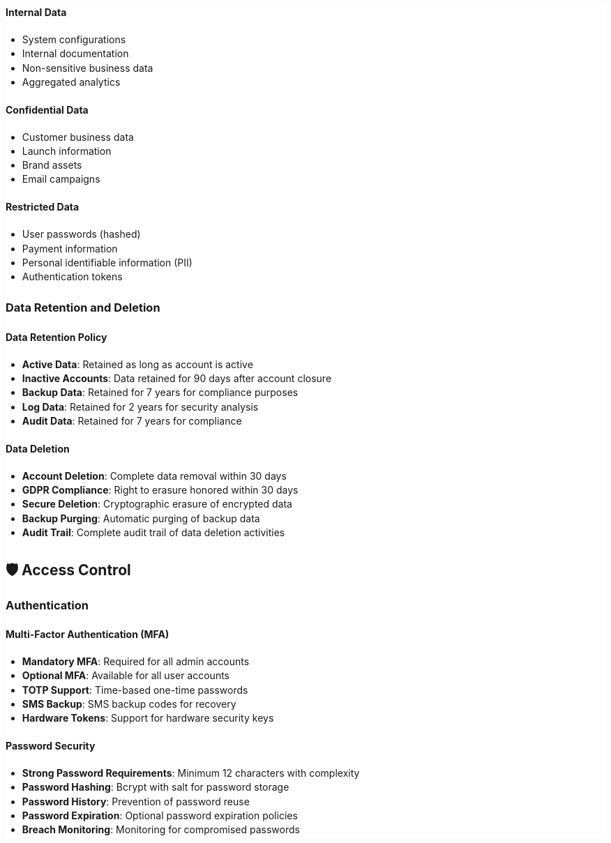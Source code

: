#### Internal Data
- System configurations
- Internal documentation
- Non-sensitive business data
- Aggregated analytics

#### Confidential Data
- Customer business data
- Launch information
- Brand assets
- Email campaigns

#### Restricted Data
- User passwords (hashed)
- Payment information
- Personal identifiable information (PII)
- Authentication tokens

### Data Retention and Deletion

#### Data Retention Policy
- **Active Data**: Retained as long as account is active
- **Inactive Accounts**: Data retained for 90 days after account closure
- **Backup Data**: Retained for 7 years for compliance purposes
- **Log Data**: Retained for 2 years for security analysis
- **Audit Data**: Retained for 7 years for compliance

#### Data Deletion
- **Account Deletion**: Complete data removal within 30 days
- **GDPR Compliance**: Right to erasure honored within 30 days
- **Secure Deletion**: Cryptographic erasure of encrypted data
- **Backup Purging**: Automatic purging of backup data
- **Audit Trail**: Complete audit trail of data deletion activities

## 🛡️ Access Control

### Authentication

#### Multi-Factor Authentication (MFA)
- **Mandatory MFA**: Required for all admin accounts
- **Optional MFA**: Available for all user accounts
- **TOTP Support**: Time-based one-time passwords
- **SMS Backup**: SMS backup codes for recovery
- **Hardware Tokens**: Support for hardware security keys

#### Password Security
- **Strong Password Requirements**: Minimum 12 characters with complexity
- **Password Hashing**: Bcrypt with salt for password storage
- **Password History**: Prevention of password reuse
- **Password Expiration**: Optional password expiration policies
- **Breach Monitoring**: Monitoring for compromised passwords

